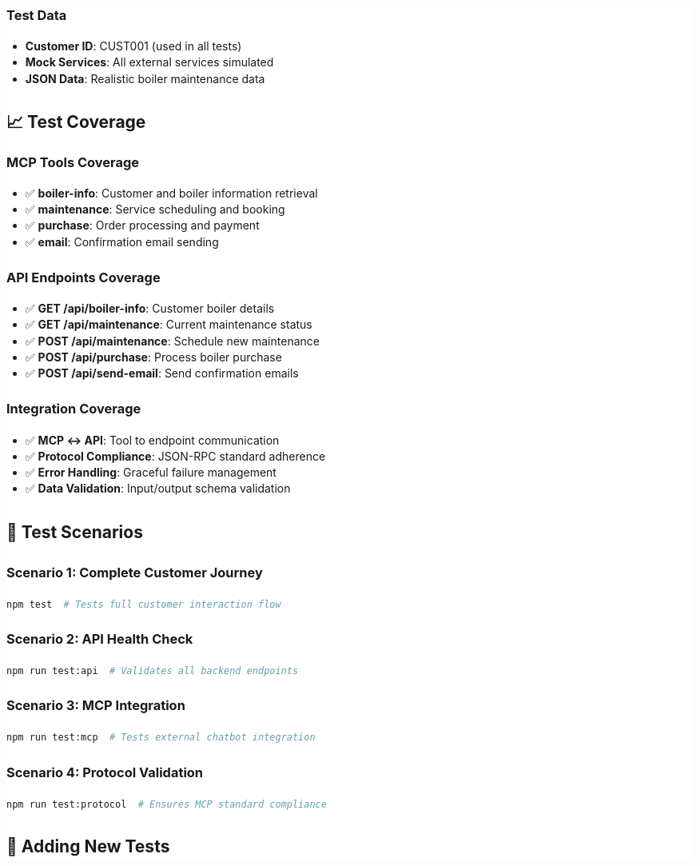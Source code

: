 ### Test Data
- **Customer ID**: CUST001 (used in all tests)
- **Mock Services**: All external services simulated
- **JSON Data**: Realistic boiler maintenance data

## 📈 Test Coverage

### MCP Tools Coverage
- ✅ **boiler-info**: Customer and boiler information retrieval
- ✅ **maintenance**: Service scheduling and booking
- ✅ **purchase**: Order processing and payment
- ✅ **email**: Confirmation email sending

### API Endpoints Coverage
- ✅ **GET /api/boiler-info**: Customer boiler details
- ✅ **GET /api/maintenance**: Current maintenance status
- ✅ **POST /api/maintenance**: Schedule new maintenance
- ✅ **POST /api/purchase**: Process boiler purchase
- ✅ **POST /api/send-email**: Send confirmation emails

### Integration Coverage
- ✅ **MCP ↔ API**: Tool to endpoint communication
- ✅ **Protocol Compliance**: JSON-RPC standard adherence
- ✅ **Error Handling**: Graceful failure management
- ✅ **Data Validation**: Input/output schema validation

## 🎯 Test Scenarios

### Scenario 1: Complete Customer Journey
```bash
npm test  # Tests full customer interaction flow
```

### Scenario 2: API Health Check
```bash
npm run test:api  # Validates all backend endpoints
```

### Scenario 3: MCP Integration
```bash
npm run test:mcp  # Tests external chatbot integration
```

### Scenario 4: Protocol Validation
```bash
npm run test:protocol  # Ensures MCP standard compliance
```

## 📝 Adding New Tests
